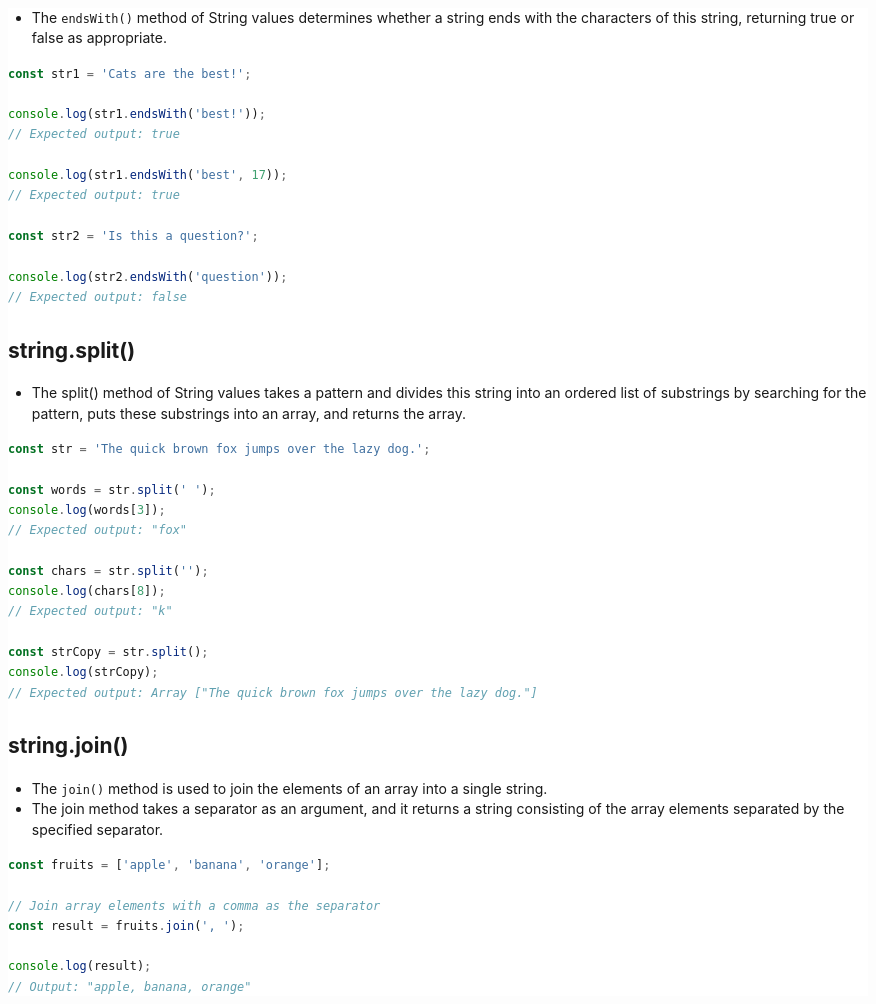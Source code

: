 * The `endsWith()` method of String values determines whether a string ends with the characters of this string, returning true or false as appropriate.

```js
const str1 = 'Cats are the best!';

console.log(str1.endsWith('best!'));
// Expected output: true

console.log(str1.endsWith('best', 17));
// Expected output: true

const str2 = 'Is this a question?';

console.log(str2.endsWith('question'));
// Expected output: false
```

## string.split()

* The split() method of String values takes a pattern and divides this string into an ordered list of substrings by searching for the pattern, puts these substrings into an array, and returns the array.

```js
const str = 'The quick brown fox jumps over the lazy dog.';

const words = str.split(' ');
console.log(words[3]);
// Expected output: "fox"

const chars = str.split('');
console.log(chars[8]);
// Expected output: "k"

const strCopy = str.split();
console.log(strCopy);
// Expected output: Array ["The quick brown fox jumps over the lazy dog."]
```

## string.join()

* The `join()` method is used to join the elements of an array into a single string.
* The join method takes a separator as an argument, and it returns a string consisting of the array elements separated by the specified separator.

```js
const fruits = ['apple', 'banana', 'orange'];

// Join array elements with a comma as the separator
const result = fruits.join(', ');

console.log(result);
// Output: "apple, banana, orange"
```
